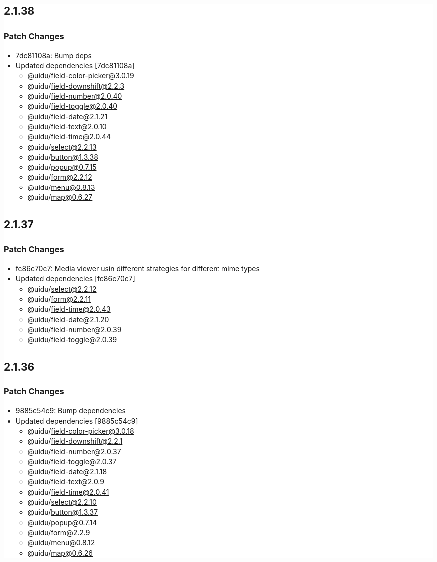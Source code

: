 ## 2.1.38

### Patch Changes

- 7dc81108a: Bump deps
- Updated dependencies [7dc81108a]
  - @uidu/field-color-picker@3.0.19
  - @uidu/field-downshift@2.2.3
  - @uidu/field-number@2.0.40
  - @uidu/field-toggle@2.0.40
  - @uidu/field-date@2.1.21
  - @uidu/field-text@2.0.10
  - @uidu/field-time@2.0.44
  - @uidu/select@2.2.13
  - @uidu/button@1.3.38
  - @uidu/popup@0.7.15
  - @uidu/form@2.2.12
  - @uidu/menu@0.8.13
  - @uidu/map@0.6.27

## 2.1.37

### Patch Changes

- fc86c70c7: Media viewer usin different strategies for different mime types
- Updated dependencies [fc86c70c7]
  - @uidu/select@2.2.12
  - @uidu/form@2.2.11
  - @uidu/field-time@2.0.43
  - @uidu/field-date@2.1.20
  - @uidu/field-number@2.0.39
  - @uidu/field-toggle@2.0.39

## 2.1.36

### Patch Changes

- 9885c54c9: Bump dependencies
- Updated dependencies [9885c54c9]
  - @uidu/field-color-picker@3.0.18
  - @uidu/field-downshift@2.2.1
  - @uidu/field-number@2.0.37
  - @uidu/field-toggle@2.0.37
  - @uidu/field-date@2.1.18
  - @uidu/field-text@2.0.9
  - @uidu/field-time@2.0.41
  - @uidu/select@2.2.10
  - @uidu/button@1.3.37
  - @uidu/popup@0.7.14
  - @uidu/form@2.2.9
  - @uidu/menu@0.8.12
  - @uidu/map@0.6.26

